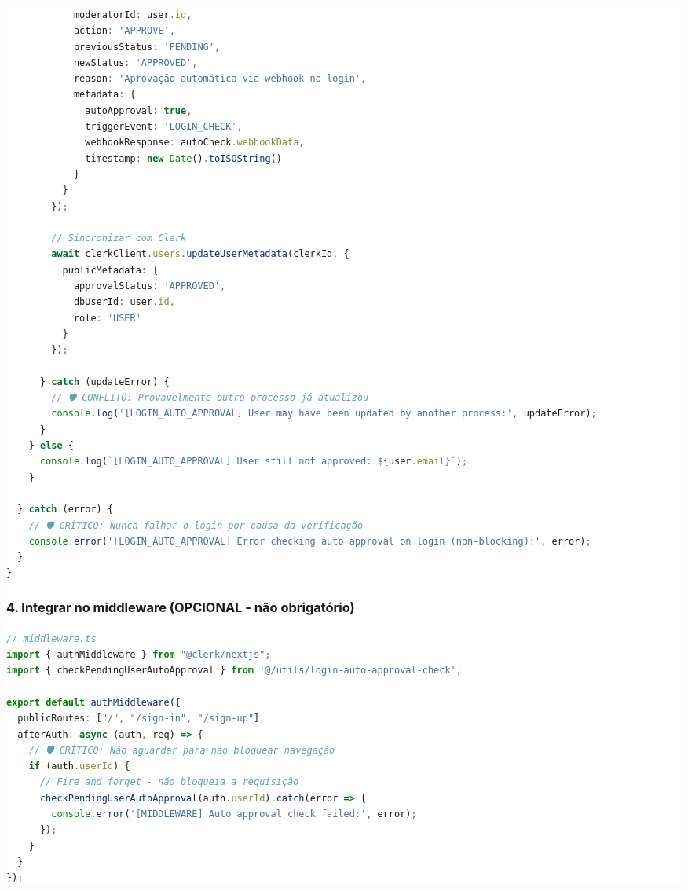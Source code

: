 ```typescript
            moderatorId: user.id,
            action: 'APPROVE',
            previousStatus: 'PENDING',
            newStatus: 'APPROVED',
            reason: 'Aprovação automática via webhook no login',
            metadata: {
              autoApproval: true,
              triggerEvent: 'LOGIN_CHECK',
              webhookResponse: autoCheck.webhookData,
              timestamp: new Date().toISOString()
            }
          }
        });

        // Sincronizar com Clerk
        await clerkClient.users.updateUserMetadata(clerkId, {
          publicMetadata: {
            approvalStatus: 'APPROVED',
            dbUserId: user.id,
            role: 'USER'
          }
        });

      } catch (updateError) {
        // 🛡️ CONFLITO: Provavelmente outro processo já atualizou
        console.log('[LOGIN_AUTO_APPROVAL] User may have been updated by another process:', updateError);
      }
    } else {
      console.log(`[LOGIN_AUTO_APPROVAL] User still not approved: ${user.email}`);
    }

  } catch (error) {
    // 🛡️ CRÍTICO: Nunca falhar o login por causa da verificação
    console.error('[LOGIN_AUTO_APPROVAL] Error checking auto approval on login (non-blocking):', error);
  }
}
```

### **4. Integrar no middleware (OPCIONAL - não obrigatório)**
```typescript
// middleware.ts
import { authMiddleware } from "@clerk/nextjs";
import { checkPendingUserAutoApproval } from '@/utils/login-auto-approval-check';

export default authMiddleware({
  publicRoutes: ["/", "/sign-in", "/sign-up"],
  afterAuth: async (auth, req) => {
    // 🛡️ CRÍTICO: Não aguardar para não bloquear navegação
    if (auth.userId) {
      // Fire and forget - não bloqueia a requisição
      checkPendingUserAutoApproval(auth.userId).catch(error => {
        console.error('[MIDDLEWARE] Auto approval check failed:', error);
      });
    }
  }
});
```
